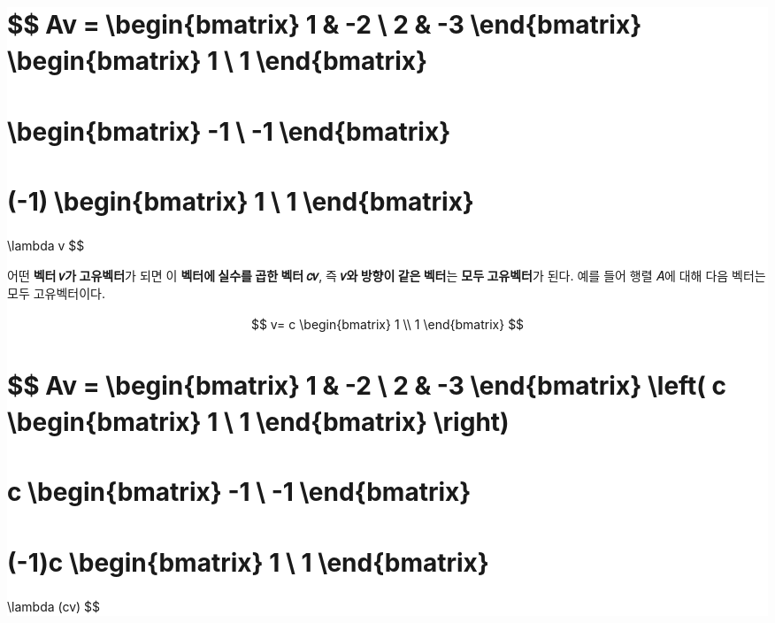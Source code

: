$$
Av = 
\begin{bmatrix}
1 & -2 \\
2 & -3
\end{bmatrix}
\begin{bmatrix}
1  \\
1
\end{bmatrix}
=
\begin{bmatrix}
-1 \\
-1
\end{bmatrix}
=
(-1)
\begin{bmatrix}
1 \\
1 
\end{bmatrix}
=
\lambda v
$$

어떤 **벡터 𝑣가 고유벡터**가 되면 이 **벡터에 실수를 곱한 벡터 𝑐𝑣**, 즉 **𝑣와 방향이 같은 벡터**는 **모두 고유벡터**가 된다. 예를 들어 행렬 𝐴에 대해 다음 벡터는 모두 고유벡터이다.

$$
v=
c
\begin{bmatrix}
1  \\
1
\end{bmatrix}
$$

$$
Av = 
\begin{bmatrix}
1 & -2 \\
2 & -3
\end{bmatrix}
\left(
c
\begin{bmatrix}
1  \\
1
\end{bmatrix}
\right)
=
c
\begin{bmatrix}
-1 \\
-1
\end{bmatrix}
=
(-1)c
\begin{bmatrix}
1 \\
1 
\end{bmatrix}
=
\lambda (cv)
$$